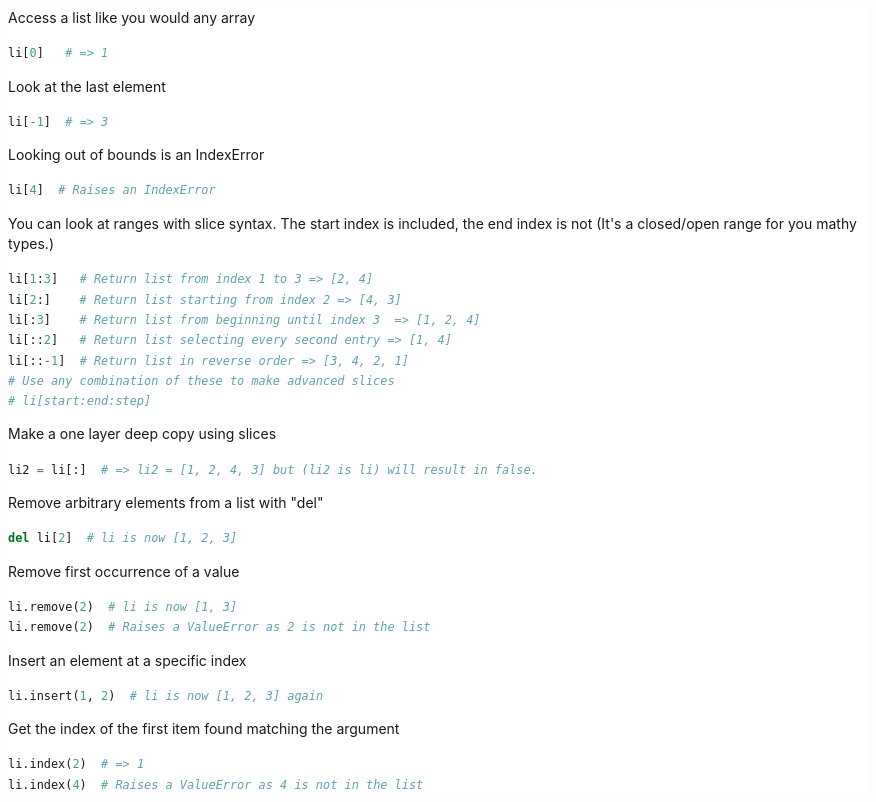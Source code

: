 Access a list like you would any array

```python
li[0]   # => 1
```

Look at the last element

```python
li[-1]  # => 3
```

Looking out of bounds is an IndexError

```python
li[4]  # Raises an IndexError
```

You can look at ranges with slice syntax. The start index is included, the end index is not (It's a closed/open range for you mathy types.)

```python
li[1:3]   # Return list from index 1 to 3 => [2, 4]
li[2:]    # Return list starting from index 2 => [4, 3]
li[:3]    # Return list from beginning until index 3  => [1, 2, 4]
li[::2]   # Return list selecting every second entry => [1, 4]
li[::-1]  # Return list in reverse order => [3, 4, 2, 1]
# Use any combination of these to make advanced slices
# li[start:end:step]
```

Make a one layer deep copy using slices

```python
li2 = li[:]  # => li2 = [1, 2, 4, 3] but (li2 is li) will result in false.
```

Remove arbitrary elements from a list with "del"

```python
del li[2]  # li is now [1, 2, 3]
```

Remove first occurrence of a value

```python
li.remove(2)  # li is now [1, 3]
li.remove(2)  # Raises a ValueError as 2 is not in the list
```

Insert an element at a specific index

```python
li.insert(1, 2)  # li is now [1, 2, 3] again
```

Get the index of the first item found matching the argument

```python
li.index(2)  # => 1
li.index(4)  # Raises a ValueError as 4 is not in the list
```
